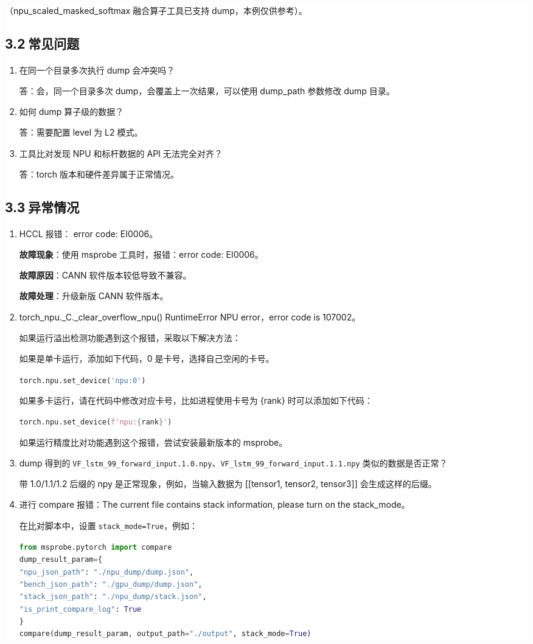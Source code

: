 （npu_scaled_masked_softmax 融合算子工具已支持 dump，本例仅供参考）。

## 3.2 常见问题

1. 在同一个目录多次执行 dump 会冲突吗？

    答：会，同一个目录多次 dump，会覆盖上一次结果，可以使用 dump_path 参数修改 dump 目录。

2. 如何 dump 算子级的数据？
   
   答：需要配置 level 为 L2 模式。

3. 工具比对发现 NPU 和标杆数据的 API 无法完全对齐？

    答：torch 版本和硬件差异属于正常情况。

## 3.3 异常情况

1. HCCL 报错： error code: EI0006。

    **故障现象**：使用 msprobe 工具时，报错：error code: EI0006。

    **故障原因**：CANN 软件版本较低导致不兼容。

    **故障处理**：升级新版 CANN 软件版本。

2. torch_npu._C._clear_overflow_npu() RuntimeError NPU error，error code is 107002。

    如果运行溢出检测功能遇到这个报错，采取以下解决方法：

    如果是单卡运行，添加如下代码，0 是卡号，选择自己空闲的卡号。

    ```python
    torch.npu.set_device('npu:0')
    ```

    如果多卡运行，请在代码中修改对应卡号，比如进程使用卡号为 {rank} 时可以添加如下代码：

    ```python
    torch.npu.set_device(f'npu:{rank}')
    ```

    如果运行精度比对功能遇到这个报错，尝试安装最新版本的 msprobe。

3. dump 得到的 `VF_lstm_99_forward_input.1.0.npy`、`VF_lstm_99_forward_input.1.1.npy` 类似的数据是否正常？

    带 1.0/1.1/1.2 后缀的 npy 是正常现象，例如，当输入数据为 [[tensor1, tensor2, tensor3]] 会生成这样的后缀。

4. 进行 compare 报错：The current file contains stack information, please turn on the stack_mode。

    在比对脚本中，设置 `stack_mode=True`，例如：

    ```python
    from msprobe.pytorch import compare
    dump_result_param={
    "npu_json_path": "./npu_dump/dump.json",
    "bench_json_path": "./gpu_dump/dump.json",
    "stack_json_path": "./npu_dump/stack.json",
    "is_print_compare_log": True
    }
    compare(dump_result_param, output_path="./output", stack_mode=True)
    ```
